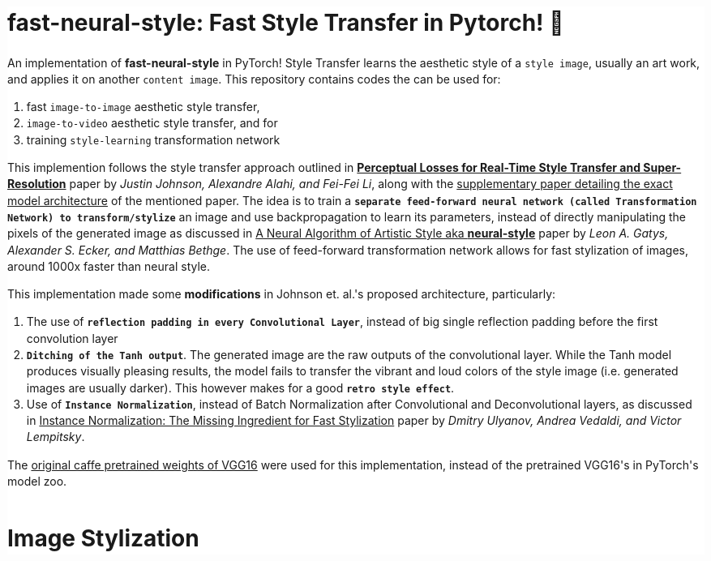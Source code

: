 # fast-neural-style: Fast Style Transfer in Pytorch! :art:

An implementation of **fast-neural-style** in PyTorch! Style Transfer learns the aesthetic style of a `style image`, usually an art work, and applies it on another `content image`. This repository contains codes the can be used for:
1. fast `image-to-image` aesthetic style transfer, 
2. `image-to-video` aesthetic style transfer, and for
3. training `style-learning` transformation network

This implemention follows the style transfer approach outlined in [**Perceptual Losses for Real-Time Style Transfer and Super-Resolution**](https://arxiv.org/abs/1603.08155) paper by *Justin Johnson, Alexandre Alahi, and Fei-Fei Li*, along with the [supplementary paper detailing the exact model architecture](https://cs.stanford.edu/people/jcjohns/papers/fast-style/fast-style-supp.pdf) of the mentioned paper. The idea is to train a **`separate feed-forward neural network (called Transformation Network) to transform/stylize`** an image and use backpropagation to learn its parameters, instead of directly manipulating the pixels of the generated image as discussed in [A Neural Algorithm of Artistic Style aka **neural-style**](https://arxiv.org/abs/1508.06576) paper by *Leon A. Gatys, Alexander S. Ecker, and Matthias Bethge*. The use of feed-forward transformation network allows for fast stylization of images, around 1000x faster than neural style.

This implementation made some **modifications** in Johnson et. al.'s proposed architecture, particularly:
1. The use of **`reflection padding in every Convolutional Layer`**, instead of big single reflection padding before the first convolution layer
2. **`Ditching of the Tanh output`**. The generated image are the raw outputs of the convolutional layer. While the Tanh model produces visually pleasing results, the model fails to transfer the vibrant and loud colors of the style image (i.e. generated images are usually darker). This however makes for a good **`retro style effect`**.
3. Use of **`Instance Normalization`**, instead of Batch Normalization after Convolutional and Deconvolutional layers, as discussed in [Instance Normalization: The Missing Ingredient for Fast Stylization](https://arxiv.org/abs/1607.08022) paper by *Dmitry Ulyanov, Andrea Vedaldi, and Victor Lempitsky*.

The [original caffe pretrained weights of VGG16](https://github.com/jcjohnson/pytorch-vgg) were used for this implementation, instead of the pretrained VGG16's in PyTorch's model zoo.

# Image Stylization
<p align = 'center'>